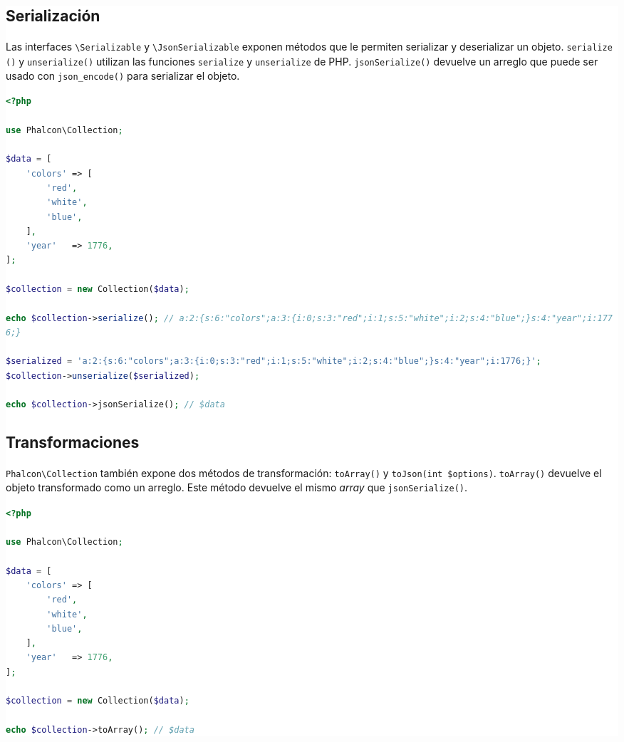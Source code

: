 ## Serialización
Las interfaces `\Serializable` y `\JsonSerializable` exponen métodos que le permiten serializar y deserializar un objeto. `serialize()` y `unserialize()` utilizan las funciones `serialize` y `unserialize` de PHP. `jsonSerialize()` devuelve un arreglo que puede ser usado con `json_encode()` para serializar el objeto.

```php
<?php

use Phalcon\Collection;

$data = [
    'colors' => [
        'red',
        'white',
        'blue',
    ],
    'year'   => 1776,
];

$collection = new Collection($data);

echo $collection->serialize(); // a:2:{s:6:"colors";a:3:{i:0;s:3:"red";i:1;s:5:"white";i:2;s:4:"blue";}s:4:"year";i:1776;}

$serialized = 'a:2:{s:6:"colors";a:3:{i:0;s:3:"red";i:1;s:5:"white";i:2;s:4:"blue";}s:4:"year";i:1776;}';
$collection->unserialize($serialized);

echo $collection->jsonSerialize(); // $data
```

## Transformaciones
`Phalcon\Collection` también expone dos métodos de transformación: `toArray()` y `toJson(int $options)`. `toArray()` devuelve el objeto transformado como un arreglo. Este método devuelve el mismo *array* que `jsonSerialize()`.


```php
<?php

use Phalcon\Collection;

$data = [
    'colors' => [
        'red',
        'white',
        'blue',
    ],
    'year'   => 1776,
];

$collection = new Collection($data);

echo $collection->toArray(); // $data
```
